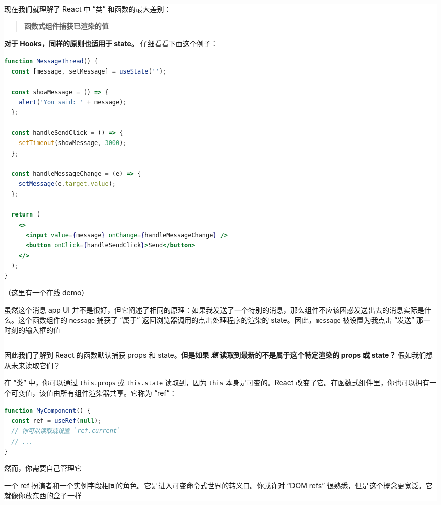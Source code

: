 
现在我们就理解了 React 中 “类” 和函数的最大差别：

>**函数式组件捕获已渲染的值**

**对于 Hooks，同样的原则也适用于 state。** 仔细看看下面这个例子：

```jsx
function MessageThread() {
  const [message, setMessage] = useState('');

  const showMessage = () => {
    alert('You said: ' + message);
  };

  const handleSendClick = () => {
    setTimeout(showMessage, 3000);
  };

  const handleMessageChange = (e) => {
    setMessage(e.target.value);
  };

  return (
    <>
      <input value={message} onChange={handleMessageChange} />
      <button onClick={handleSendClick}>Send</button>
    </>
  );
}
```

（这里有一个[在线 demo](https://codesandbox.io/s/93m5mz9w24)）


虽然这个消息 app UI 并不是很好，但它阐述了相同的原理：如果我发送了一个特别的消息，那么组件不应该困惑发送出去的消息实际是什么。这个函数组件的 `message` 捕获了 “属于” 返回浏览器调用的点击处理程序的渲染的 state。因此，`message` 被设置为我点击 “发送” 那一时刻的输入框的值

---

因此我们了解到 React 的函数默认捕获 props 和 state。**但是如果 *想* 读取到最新的不是属于这个特定渲染的 props 或 state？** 假如我们想[从未来读取它们](https://dev.to/scastiel/react-hooks-get-the-current-state-back-to-the-future-3op2)？

在 “类” 中，你可以通过 `this.props` 或 `this.state` 读取到，因为 `this` 本身是可变的。React 改变了它。在函数式组件里，你也可以拥有一个可变值，该值由所有组件渲染器共享。它称为 “ref”：

```js
function MyComponent() {
  const ref = useRef(null);
  // 你可以读取或设置 `ref.current`
  // ...
}
```

然而，你需要自己管理它

一个 ref 扮演者和一个实例字段[相同的角色](https://reactjs.org/docs/hooks-faq.html#is-there-something-like-instance-variables)。它是进入可变命令式世界的转义口。你或许对 “DOM refs” 很熟悉，但是这个概念更宽泛。它就像你放东西的盒子一样
